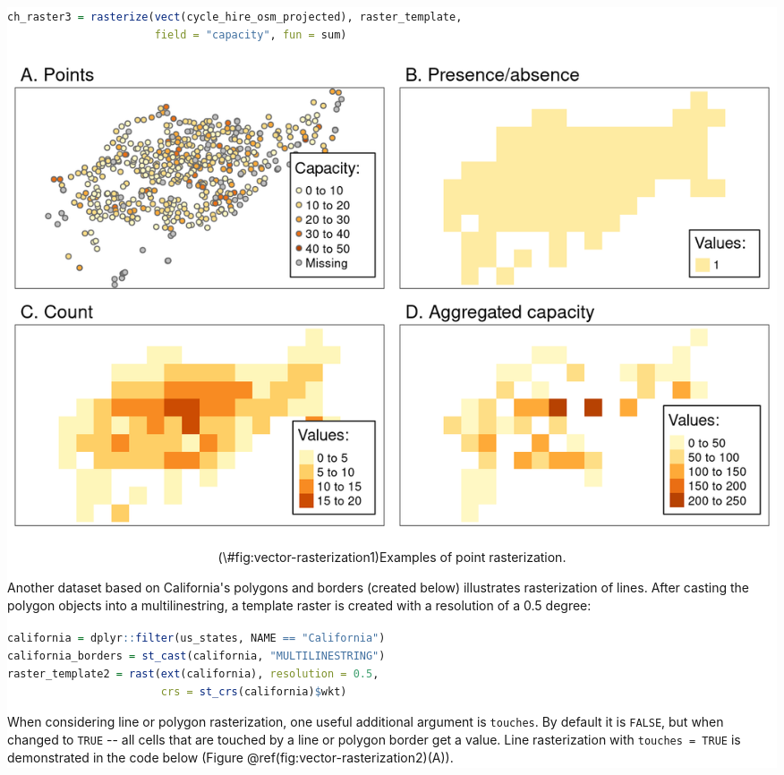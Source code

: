 
```r
ch_raster3 = rasterize(vect(cycle_hire_osm_projected), raster_template, 
                       field = "capacity", fun = sum)
```

<div class="figure" style="text-align: center">
<img src="05-geometry-operations_files/figure-html/vector-rasterization1-1.png" alt="Examples of point rasterization." width="100%" />
<p class="caption">(\#fig:vector-rasterization1)Examples of point rasterization.</p>
</div>

Another dataset based on California's polygons and borders (created below) illustrates rasterization of lines.
After casting the polygon objects into a multilinestring, a template raster is created with a resolution of a 0.5 degree:


```r
california = dplyr::filter(us_states, NAME == "California")
california_borders = st_cast(california, "MULTILINESTRING")
raster_template2 = rast(ext(california), resolution = 0.5,
                        crs = st_crs(california)$wkt)
```

When considering line or polygon rasterization, one useful additional argument is `touches`.
By default it is `FALSE`, but when changed to `TRUE` -- all cells that are touched by a line or polygon border get a value.
Line rasterization with `touches = TRUE` is demonstrated in the code below (Figure \@ref(fig:vector-rasterization2)(A)).
